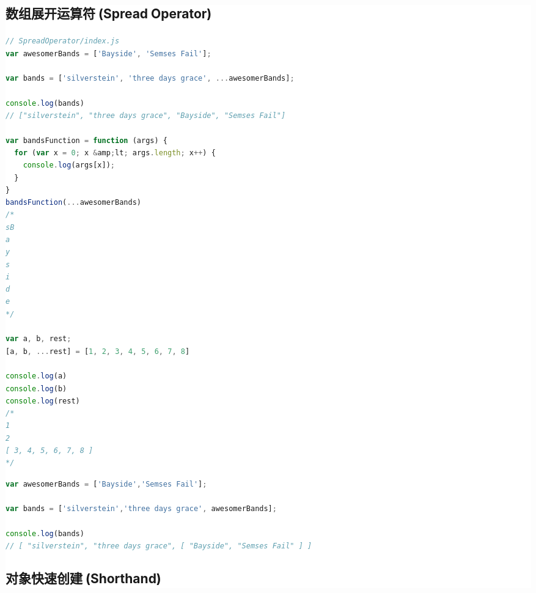 
## 数组展开运算符 (Spread Operator)

```js
// SpreadOperator/index.js
var awesomerBands = ['Bayside', 'Semses Fail'];

var bands = ['silverstein', 'three days grace', ...awesomerBands];

console.log(bands)
// ["silverstein", "three days grace", "Bayside", "Semses Fail"]

var bandsFunction = function (args) {
  for (var x = 0; x &amp;lt; args.length; x++) {
    console.log(args[x]);
  }
}
bandsFunction(...awesomerBands)
/*
sB
a
y
s
i
d
e
*/

var a, b, rest;
[a, b, ...rest] = [1, 2, 3, 4, 5, 6, 7, 8]

console.log(a)
console.log(b)
console.log(rest)
/*
1
2
[ 3, 4, 5, 6, 7, 8 ]
*/
```
```js
var awesomerBands = ['Bayside','Semses Fail'];

var bands = ['silverstein','three days grace', awesomerBands];

console.log(bands)
// [ "silverstein", "three days grace", [ "Bayside", "Semses Fail" ] ]
```

## 对象快速创建 (Shorthand)
